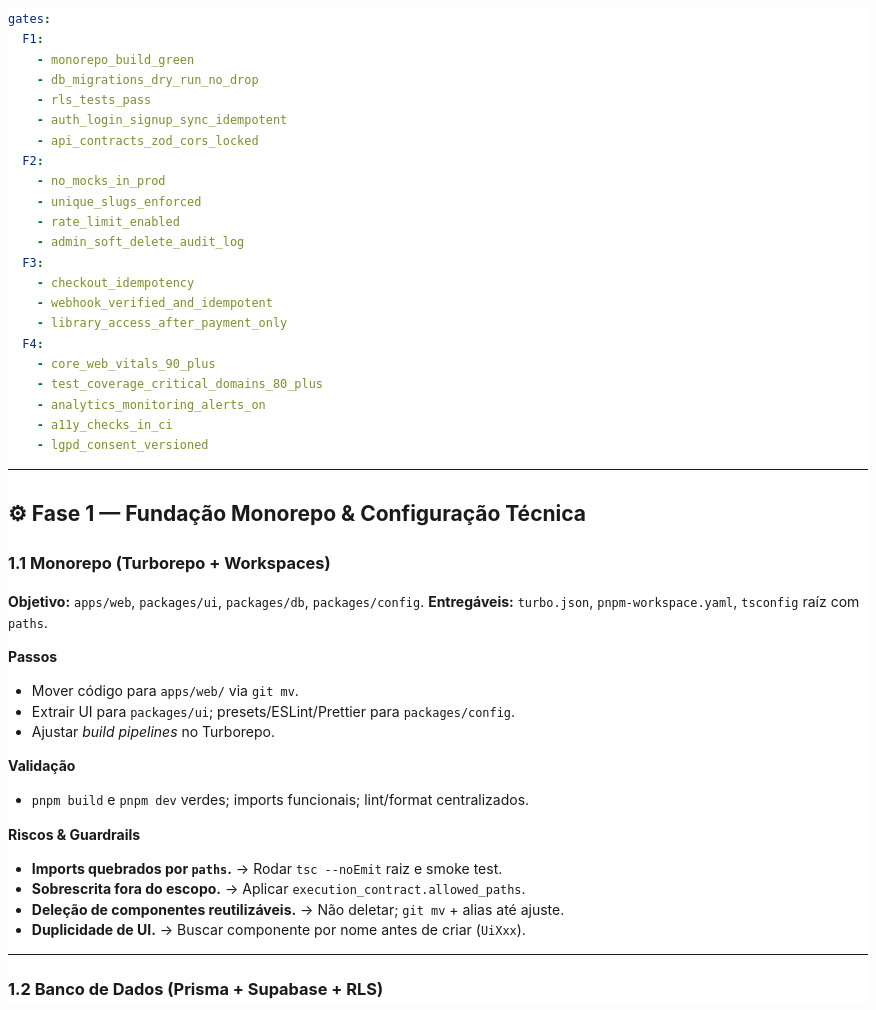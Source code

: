 ```yaml
gates:
  F1:
    - monorepo_build_green
    - db_migrations_dry_run_no_drop
    - rls_tests_pass
    - auth_login_signup_sync_idempotent
    - api_contracts_zod_cors_locked
  F2:
    - no_mocks_in_prod
    - unique_slugs_enforced
    - rate_limit_enabled
    - admin_soft_delete_audit_log
  F3:
    - checkout_idempotency
    - webhook_verified_and_idempotent
    - library_access_after_payment_only
  F4:
    - core_web_vitals_90_plus
    - test_coverage_critical_domains_80_plus
    - analytics_monitoring_alerts_on
    - a11y_checks_in_ci
    - lgpd_consent_versioned
```

---

## ⚙️ Fase 1 — Fundação Monorepo & Configuração Técnica

### 1.1 Monorepo (Turborepo + Workspaces)

**Objetivo:** `apps/web`, `packages/ui`, `packages/db`, `packages/config`.
**Entregáveis:** `turbo.json`, `pnpm-workspace.yaml`, `tsconfig` raíz com `paths`.

**Passos**

* Mover código para `apps/web/` via `git mv`.
* Extrair UI para `packages/ui`; presets/ESLint/Prettier para `packages/config`.
* Ajustar *build pipelines* no Turborepo.

**Validação**

* `pnpm build` e `pnpm dev` verdes; imports funcionais; lint/format centralizados.

**Riscos & Guardrails**

* **Imports quebrados por `paths`.** → Rodar `tsc --noEmit` raiz e smoke test.
* **Sobrescrita fora do escopo.** → Aplicar `execution_contract.allowed_paths`.
* **Deleção de componentes reutilizáveis.** → Não deletar; `git mv` + alias até ajuste.
* **Duplicidade de UI.** → Buscar componente por nome antes de criar (`UiXxx`).

---

### 1.2 Banco de Dados (Prisma + Supabase + RLS)
